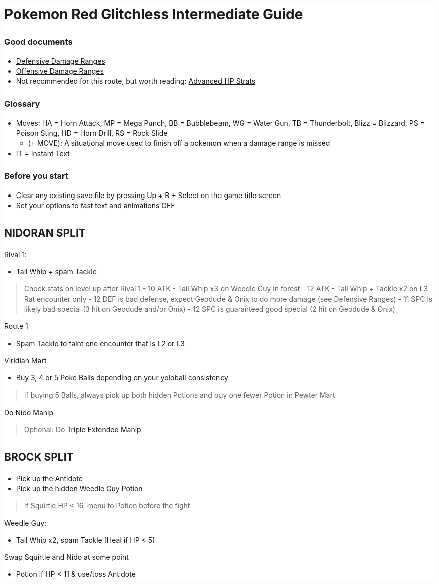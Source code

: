 # Pokemon Red Glitchless Intermediate Guide

### Good documents
- [Defensive Damage Ranges](../resources/defensive-ranges.md)
- [Offensive Damage Ranges](../resources/offensive-ranges.md)
- Not recommended for this route, but worth reading: [Advanced HP Strats](../resources/hp-strats.md)

### Glossary
- Moves: HA = Horn Attack, MP = Mega Punch, BB = Bubblebeam, WG = Water Gun, TB = Thunderbolt, Blizz = Blizzard, PS = Poison Sting, HD = Horn Drill, RS = Rock Slide
	- (+ MOVE): A situational move used to finish off a pokemon when a damage range is missed
- IT = Instant Text

### Before you start
- Clear any existing save file by pressing Up + B + Select on the game title screen
- Set your options to fast text and animations OFF

## NIDORAN SPLIT

Rival 1:
- Tail Whip + spam Tackle
> Check stats on level up after Rival 1
	- 10 ATK - Tail Whip x3 on Weedle Guy in forest
	- 12 ATK - Tail Whip + Tackle x2 on L3 Rat encounter only
	- 12 DEF is bad defense, expect Geodude & Onix to do more damage (see Defensive Ranges)
	- 11 SPC is likely bad special (3 hit on Geodude and/or Onix)
	- 12 SPC is guaranteed good special (2 hit on Geodude & Onix)

Route 1
- Spam Tackle to faint one encounter that is L2 or L3

Viridian Mart
- Buy 3, 4 or 5 Poke Balls depending on your yoloball consistency
> If buying 5 Balls, always pick up both hidden Potions and buy one fewer Potion in Pewter Mart

Do [Nido Manip](../resources/nido-manip.md)
> Optional: Do [Triple Extended Manip](../resources/triple-extended/)

## BROCK SPLIT

- Pick up the Antidote
- Pick up the hidden Weedle Guy Potion
> If Squirtle HP < 16, menu to Potion before the fight

Weedle Guy:
- Tail Whip x2, spam Tackle [Heal if HP < 5]

Swap Squirtle and Nido at some point
- Potion if HP < 11 & use/toss Antidote
